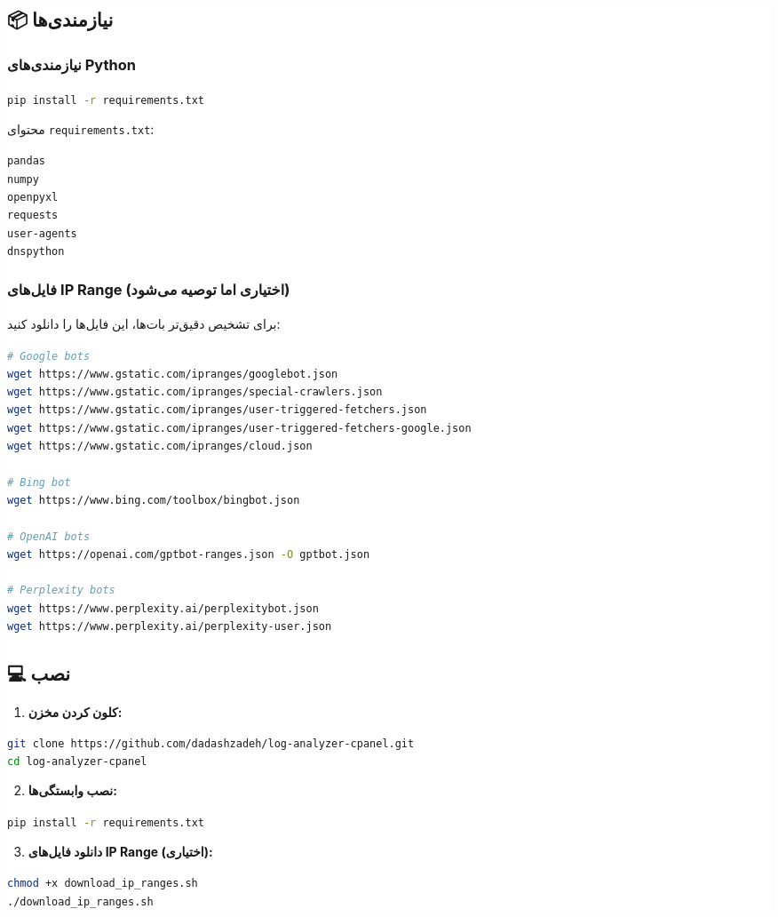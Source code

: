 ## 📦 نیازمندی‌ها

### نیازمندی‌های Python
```bash
pip install -r requirements.txt
```

محتوای `requirements.txt`:
```
pandas
numpy
openpyxl
requests
user-agents
dnspython
```

### فایل‌های IP Range (اختیاری اما توصیه می‌شود)
برای تشخیص دقیق‌تر بات‌ها، این فایل‌ها را دانلود کنید:

```bash
# Google bots
wget https://www.gstatic.com/ipranges/googlebot.json
wget https://www.gstatic.com/ipranges/special-crawlers.json
wget https://www.gstatic.com/ipranges/user-triggered-fetchers.json
wget https://www.gstatic.com/ipranges/user-triggered-fetchers-google.json
wget https://www.gstatic.com/ipranges/cloud.json

# Bing bot
wget https://www.bing.com/toolbox/bingbot.json

# OpenAI bots
wget https://openai.com/gptbot-ranges.json -O gptbot.json

# Perplexity bots
wget https://www.perplexity.ai/perplexitybot.json
wget https://www.perplexity.ai/perplexity-user.json
```

## 💻 نصب

1. **کلون کردن مخزن:**
```bash
git clone https://github.com/dadashzadeh/log-analyzer-cpanel.git
cd log-analyzer-cpanel
```

2. **نصب وابستگی‌ها:**
```bash
pip install -r requirements.txt
```

3. **دانلود فایل‌های IP Range (اختیاری):**
```bash
chmod +x download_ip_ranges.sh
./download_ip_ranges.sh
```

